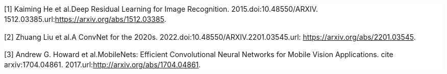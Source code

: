 [1] Kaiming He et al.Deep Residual Learning for Image Recognition. 2015.doi:10.48550/ARXIV.
1512.03385.url:https://arxiv.org/abs/1512.03385.

[2] Zhuang Liu et al.A ConvNet for the 2020s. 2022.doi:10.48550/ARXIV.2201.03545.url:
https://arxiv.org/abs/2201.03545.

[3] Andrew G. Howard et al.MobileNets: Efficient Convolutional Neural Networks for Mobile Vision
Applications. cite arxiv:1704.04861. 2017.url:http://arxiv.org/abs/1704.04861.
